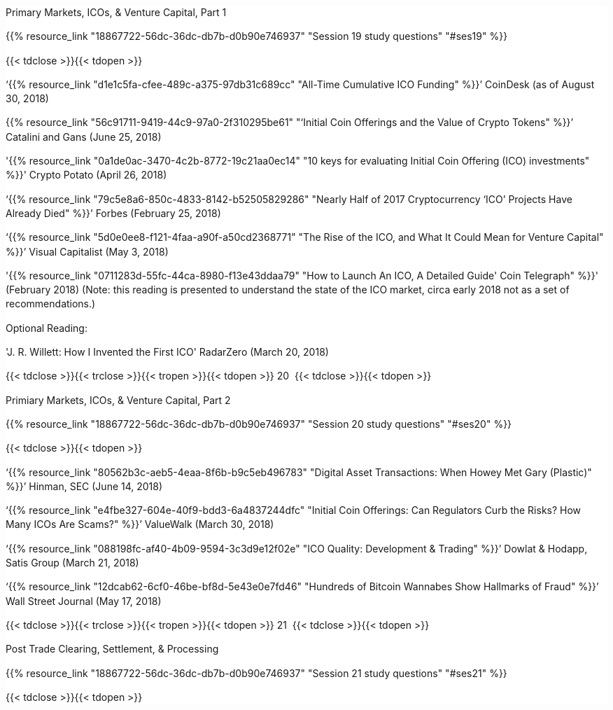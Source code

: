 Primary Markets, ICOs, & Venture Capital, Part 1

{{% resource_link "18867722-56dc-36dc-db7b-d0b90e746937" "Session 19 study questions" "#ses19" %}}

{{< tdclose >}}{{< tdopen >}}

‘{{% resource_link "d1e1c5fa-cfee-489c-a375-97db31c689cc" "All-Time Cumulative ICO Funding" %}}’ CoinDesk (as of August 30, 2018)

{{% resource_link "56c91711-9419-44c9-97a0-2f310295be61" "‘Initial Coin Offerings and the Value of Crypto Tokens" %}}’ Catalini and Gans (June 25, 2018)

'{{% resource_link "0a1de0ac-3470-4c2b-8772-19c21aa0ec14" "10 keys for evaluating Initial Coin Offering (ICO) investments" %}}' Crypto Potato (April 26, 2018)

‘{{% resource_link "79c5e8a6-850c-4833-8142-b52505829286" "Nearly Half of 2017 Cryptocurrency ‘ICO’ Projects Have Already Died" %}}’ Forbes (February 25, 2018)

‘{{% resource_link "5d0e0ee8-f121-4faa-a90f-a50cd2368771" "The Rise of the ICO, and What It Could Mean for Venture Capital" %}}’ Visual Capitalist (May 3, 2018)

'{{% resource_link "0711283d-55fc-44ca-8980-f13e43ddaa79" "How to Launch An ICO, A Detailed Guide' Coin Telegraph" %}}' (February 2018) (Note: this reading is presented to understand the state of the ICO market, circa early 2018 not as a set of recommendations.)

Optional Reading:

'J. R. Willett: How I Invented the First ICO' RadarZero (March 20, 2018) 

{{< tdclose >}}{{< trclose >}}{{< tropen >}}{{< tdopen >}}
20 
{{< tdclose >}}{{< tdopen >}}

Primiary Markets, ICOs, & Venture Capital, Part 2

{{% resource_link "18867722-56dc-36dc-db7b-d0b90e746937" "Session 20 study questions" "#ses20" %}}

{{< tdclose >}}{{< tdopen >}}

‘{{% resource_link "80562b3c-aeb5-4eaa-8f6b-b9c5eb496783" "Digital Asset Transactions: When Howey Met Gary (Plastic)" %}}’ Hinman, SEC (June 14, 2018)

‘{{% resource_link "e4fbe327-604e-40f9-bdd3-6a4837244dfc" "Initial Coin Offerings: Can Regulators Curb the Risks? How Many ICOs Are Scams?" %}}’ ValueWalk (March 30, 2018)

‘{{% resource_link "088198fc-af40-4b09-9594-3c3d9e12f02e" "ICO Quality: Development & Trading" %}}’ Dowlat & Hodapp, Satis Group (March 21, 2018)

‘{{% resource_link "12dcab62-6cf0-46be-bf8d-5e43e0e7fd46" "Hundreds of Bitcoin Wannabes Show Hallmarks of Fraud" %}}’ Wall Street Journal (May 17, 2018)

{{< tdclose >}}{{< trclose >}}{{< tropen >}}{{< tdopen >}}
21 
{{< tdclose >}}{{< tdopen >}}

Post Trade Clearing, Settlement, & Processing

{{% resource_link "18867722-56dc-36dc-db7b-d0b90e746937" "Session 21 study questions" "#ses21" %}}

{{< tdclose >}}{{< tdopen >}}
